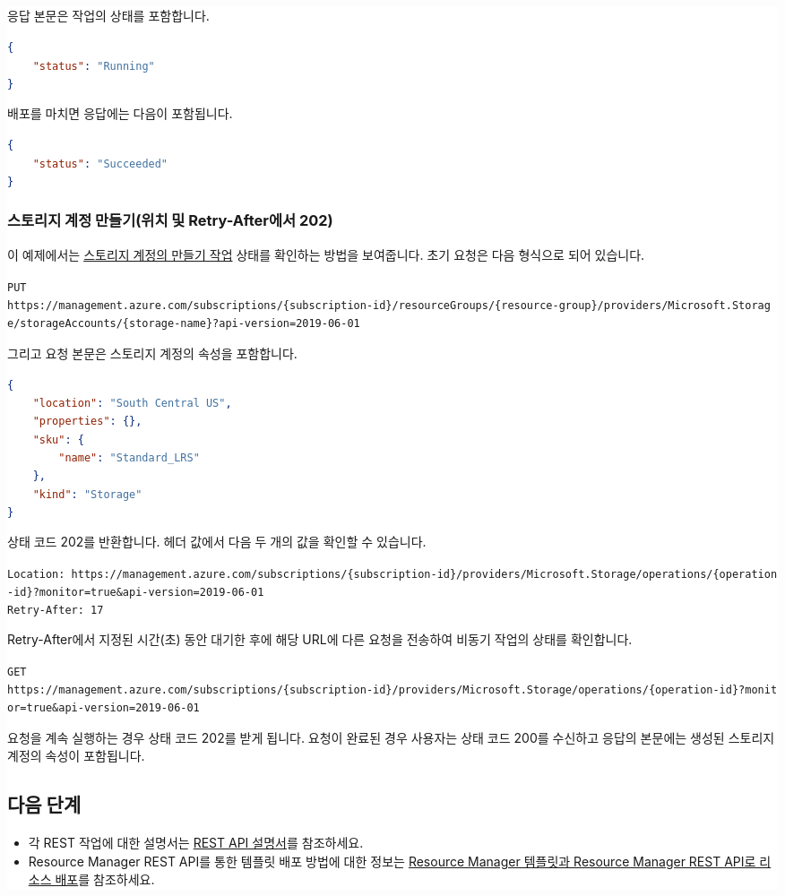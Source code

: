 응답 본문은 작업의 상태를 포함합니다.

```json
{
    "status": "Running"
}
```

배포를 마치면 응답에는 다음이 포함됩니다.

```json
{
    "status": "Succeeded"
}
```

### <a name="create-storage-account-202-with-location-and-retry-after"></a>스토리지 계정 만들기(위치 및 Retry-After에서 202)

이 예제에서는 [스토리지 계정의 만들기 작업](/rest/api/storagerp/storageaccounts/create) 상태를 확인하는 방법을 보여줍니다. 초기 요청은 다음 형식으로 되어 있습니다.

```HTTP
PUT
https://management.azure.com/subscriptions/{subscription-id}/resourceGroups/{resource-group}/providers/Microsoft.Storage/storageAccounts/{storage-name}?api-version=2019-06-01
```

그리고 요청 본문은 스토리지 계정의 속성을 포함합니다.

```json
{
    "location": "South Central US",
    "properties": {},
    "sku": {
        "name": "Standard_LRS"
    },
    "kind": "Storage"
}
```

상태 코드 202를 반환합니다. 헤더 값에서 다음 두 개의 값을 확인할 수 있습니다.

```HTTP
Location: https://management.azure.com/subscriptions/{subscription-id}/providers/Microsoft.Storage/operations/{operation-id}?monitor=true&api-version=2019-06-01
Retry-After: 17
```

Retry-After에서 지정된 시간(초) 동안 대기한 후에 해당 URL에 다른 요청을 전송하여 비동기 작업의 상태를 확인합니다.

```HTTP
GET 
https://management.azure.com/subscriptions/{subscription-id}/providers/Microsoft.Storage/operations/{operation-id}?monitor=true&api-version=2019-06-01
```

요청을 계속 실행하는 경우 상태 코드 202를 받게 됩니다. 요청이 완료된 경우 사용자는 상태 코드 200를 수신하고 응답의 본문에는 생성된 스토리지 계정의 속성이 포함됩니다.

## <a name="next-steps"></a>다음 단계

* 각 REST 작업에 대한 설명서는 [REST API 설명서](/rest/api/azure/)를 참조하세요.
* Resource Manager REST API를 통한 템플릿 배포 방법에 대한 정보는 [Resource Manager 템플릿과 Resource Manager REST API로 리소스 배포](../templates/deploy-rest.md)를 참조하세요.